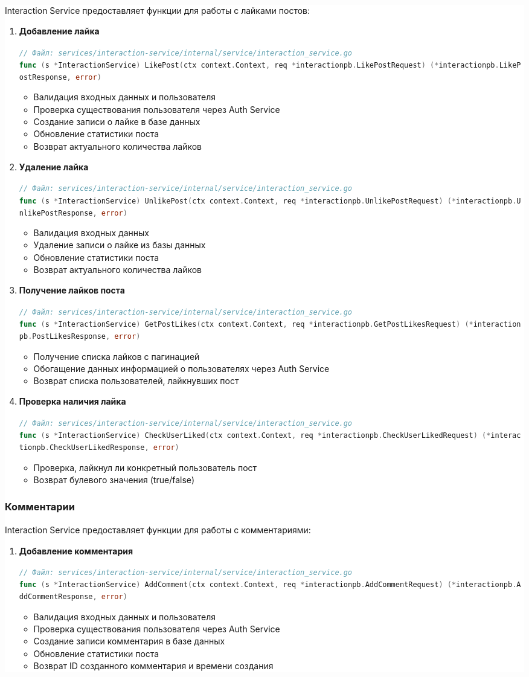 Interaction Service предоставляет функции для работы с лайками постов:

1. **Добавление лайка**
   ```go
   // Файл: services/interaction-service/internal/service/interaction_service.go
   func (s *InteractionService) LikePost(ctx context.Context, req *interactionpb.LikePostRequest) (*interactionpb.LikePostResponse, error)
   ```
   - Валидация входных данных и пользователя
   - Проверка существования пользователя через Auth Service
   - Создание записи о лайке в базе данных
   - Обновление статистики поста
   - Возврат актуального количества лайков

2. **Удаление лайка**
   ```go
   // Файл: services/interaction-service/internal/service/interaction_service.go
   func (s *InteractionService) UnlikePost(ctx context.Context, req *interactionpb.UnlikePostRequest) (*interactionpb.UnlikePostResponse, error)
   ```
   - Валидация входных данных
   - Удаление записи о лайке из базы данных
   - Обновление статистики поста
   - Возврат актуального количества лайков

3. **Получение лайков поста**
   ```go
   // Файл: services/interaction-service/internal/service/interaction_service.go
   func (s *InteractionService) GetPostLikes(ctx context.Context, req *interactionpb.GetPostLikesRequest) (*interactionpb.PostLikesResponse, error)
   ```
   - Получение списка лайков с пагинацией
   - Обогащение данных информацией о пользователях через Auth Service
   - Возврат списка пользователей, лайкнувших пост

4. **Проверка наличия лайка**
   ```go
   // Файл: services/interaction-service/internal/service/interaction_service.go
   func (s *InteractionService) CheckUserLiked(ctx context.Context, req *interactionpb.CheckUserLikedRequest) (*interactionpb.CheckUserLikedResponse, error)
   ```
   - Проверка, лайкнул ли конкретный пользователь пост
   - Возврат булевого значения (true/false)

### Комментарии

Interaction Service предоставляет функции для работы с комментариями:

1. **Добавление комментария**
   ```go
   // Файл: services/interaction-service/internal/service/interaction_service.go
   func (s *InteractionService) AddComment(ctx context.Context, req *interactionpb.AddCommentRequest) (*interactionpb.AddCommentResponse, error)
   ```
   - Валидация входных данных и пользователя
   - Проверка существования пользователя через Auth Service
   - Создание записи комментария в базе данных
   - Обновление статистики поста
   - Возврат ID созданного комментария и времени создания
